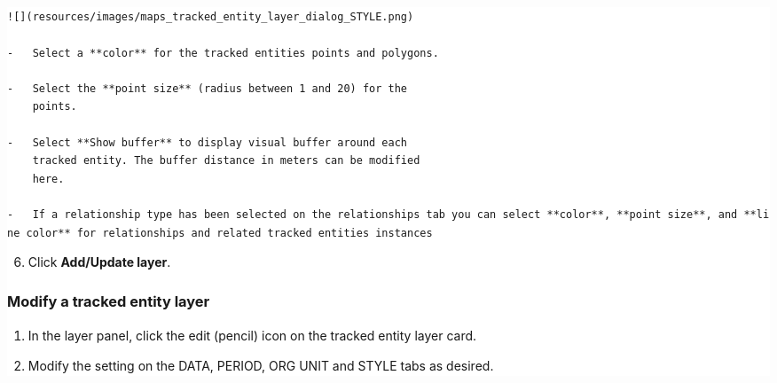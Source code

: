    ![](resources/images/maps_tracked_entity_layer_dialog_STYLE.png)

    -   Select a **color** for the tracked entities points and polygons.

    -   Select the **point size** (radius between 1 and 20) for the
        points.

    -   Select **Show buffer** to display visual buffer around each
        tracked entity. The buffer distance in meters can be modified
        here.

    -   If a relationship type has been selected on the relationships tab you can select **color**, **point size**, and **line color** for relationships and related tracked entities instances

6.  Click **Add/Update layer**.

### Modify a tracked entity layer

1.  In the layer panel, click the edit (pencil) icon on the tracked
    entity layer card.

2.  Modify the setting on the DATA, PERIOD, ORG UNIT and STYLE tabs as
    desired.
